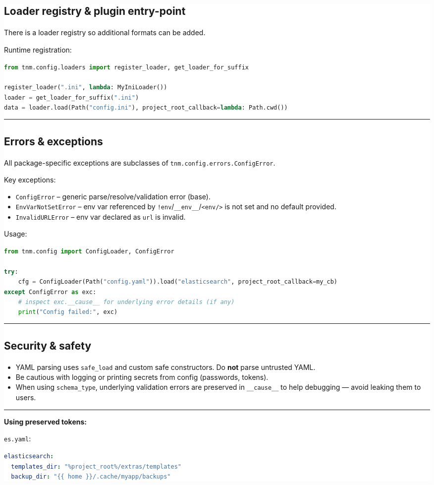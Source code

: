 ## Loader registry & plugin entry-point

There is a loader registry so additional formats can be added.

Runtime registration:

```py
from tnm.config.loaders import register_loader, get_loader_for_suffix

register_loader(".ini", lambda: MyIniLoader())
loader = get_loader_for_suffix(".ini")
data = loader.load(Path("config.ini"), project_root_callback=lambda: Path.cwd())
```

---

## Errors & exceptions

All package-specific exceptions are subclasses of `tnm.config.errors.ConfigError`.

Key exceptions:

* `ConfigError` – generic parse/resolve/validation error (base).
* `EnvVarNotSetError` – env var referenced by `!env`/`__env__`/`<env/>` is not set and no default provided.
* `InvalidURLError` – env var declared as `url` is invalid.

Usage:

```py
from tnm.config import ConfigLoader, ConfigError

try:
    cfg = ConfigLoader(Path("config.yaml")).load("elasticsearch", project_root_callback=my_cb)
except ConfigError as exc:
    # inspect exc.__cause__ for underlying error details (if any)
    print("Config failed:", exc)
```

---

## Security & safety

* YAML parsing uses `safe_load` and custom safe constructors. Do **not** parse untrusted YAML.
* Be cautious with logging or printing secrets from config (passwords, tokens).
* When using `schema_type`, underlying validation errors are preserved in `__cause__` to help debugging — avoid leaking them to users.

---

**Using preserved tokens:**

`es.yaml`:

```yaml
elasticsearch:
  templates_dir: "%project_root%/extras/templates"
  backup_dir: "{{ home }}/.cache/myapp/backups"
```
